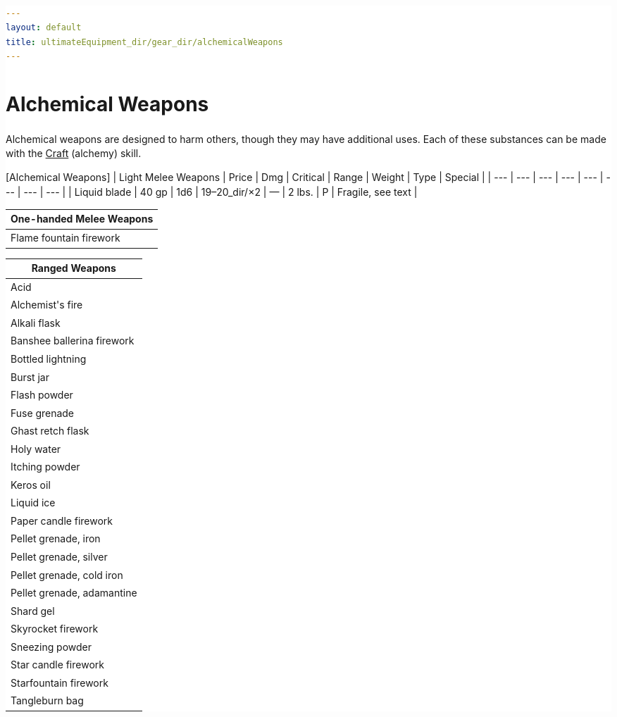 ```yaml
---
layout: default
title: ultimateEquipment_dir/gear_dir/alchemicalWeapons
---
```

# Alchemical Weapons

Alchemical weapons are designed to harm others, though they may have additional uses. Each of these substances can be made with the [Craft](skills_dir/craft#_craft) (alchemy) skill.

[Alchemical Weapons]
| Light Melee Weapons | Price | Dmg | Critical | Range | Weight | Type | Special |
| --- | --- | --- | --- | --- | --- | --- | --- |
| Liquid blade | 40 gp | 1d6 | 19–20_dir/×2 | — | 2 lbs. | P | Fragile, see text |

| One-handed Melee Weapons |
| --- |
| Flame fountain firework | 100 gp | 1d8 | ×2 | — | — | Fire | See text |

| Ranged Weapons |
| --- |
| Acid | 10 gp | 1d6 | ×2 | 10 ft. | 1 lb. | Acid | Splash |
| Alchemist's fire | 20 gp | 1d6 | ×2 | 10 ft. | 1 lb. | Fire | Splash |
| Alkali flask | 15 gp | 1d6 | ×2 | 10 ft. | 1 lb. | Acid | Splash, see text |
| Banshee ballerina firework | 75 gp | — | — | 10 ft. | — | Sonic | Area, see text |
| Bottled lightning | 40 gp | 1d8_dir/1 | ×2 | 20 ft. | 1 lb. | Electricity_dir/sonic | See text |
| Burst jar | 35 gp | 1 | — | 10 ft. | 1 lb. | Sonic | Splash, see text |
| Flash powder | 50 gp | — | — | 10 ft. | — | Light | Area, see text |
| Fuse grenade | 100 gp | 2d6_dir/1d6 | ×2 | 10 ft. | 1 lb. | B_dir/fire | Area, see text |
| Ghast retch flask | 50 gp | — | — | 10 ft. | 1 lb. | Poison | Splash, see text |
| Holy water | 25 gp | 2d4 | ×2 | 10 ft. | 1 lb. | — | Splash, see text |
| Itching powder | 60 gp | — | — | 10 ft. | 2 lbs. | Poison | Splash, see text |
| Keros oil | 5 gp | 1d3 | ×2 | 5 ft. | — | Fire | See text |
| Liquid ice | 40 gp | 1d6 | ×2 | 10 ft. | 2 lbs. | Cold | Splash |
| Paper candle firework | 1 gp | — | — | 10 ft. | — | — | See text |
| Pellet grenade, iron | 50 gp | 1d6_dir/1d6_dir/1d6 | — | 10 ft. | 1 lb. | B_dir/P_dir/fire | Area, see text |
| Pellet grenade, silver | 70 gp | 1d6_dir/1d6_dir/1d6 | — | 10 ft. | 1 lb. | B_dir/P_dir/fire | Area, see text |
| Pellet grenade, cold iron | 100 gp | 1d6_dir/1d6_dir/1d6 | — | 10 ft. | 1 lb. | B_dir/P_dir/fire | Area, see text |
| Pellet grenade, adamantine | 150 gp | 1d6_dir/1d6_dir/1d6 | — | 10 ft. | 1 lb. | B_dir/P_dir/fire | Area, see text |
| Shard gel | 25 gp | 1d4 | ×2 | 10 ft. | 1 lb. | P | Splash |
| Skyrocket firework | 50 gp | 2d6 | — | 10 ft. | 1 lb. | Fire | Areas |
| Sneezing powder | 60 gp | — | — | 10 ft. | 2 lbs. | Poison | Splash, see text |
| Star candle firework | 5 gp | 1_dir/1 | Blindness | 5 ft. | — | Fire_dir/nonlethal | See text |
| Starfountain firework | 500 gp | 1d6 | — | 10 ft. | 100 lbs. | Fire | Area |
| Tangleburn bag | 150 gp | 1d6 | — | 10 ft. | 5 lbs. | Fire | Entangle, see text |